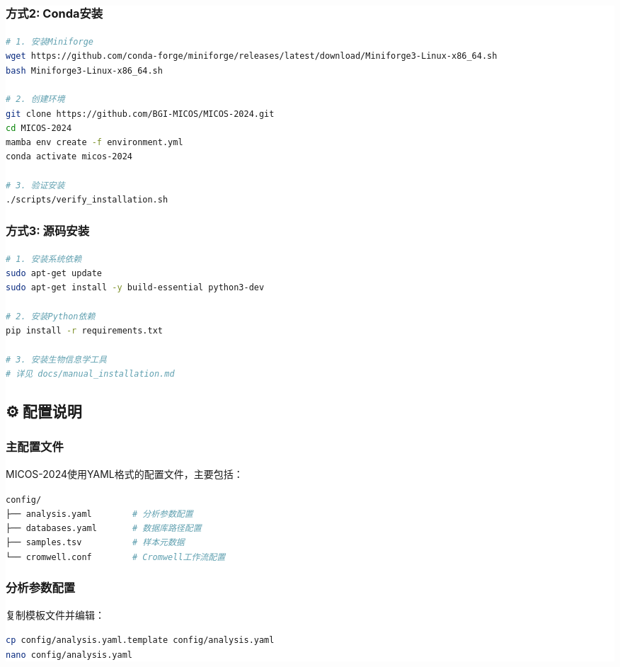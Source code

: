 ### 方式2: Conda安装

```bash
# 1. 安装Miniforge
wget https://github.com/conda-forge/miniforge/releases/latest/download/Miniforge3-Linux-x86_64.sh
bash Miniforge3-Linux-x86_64.sh

# 2. 创建环境
git clone https://github.com/BGI-MICOS/MICOS-2024.git
cd MICOS-2024
mamba env create -f environment.yml
conda activate micos-2024

# 3. 验证安装
./scripts/verify_installation.sh
```

### 方式3: 源码安装

```bash
# 1. 安装系统依赖
sudo apt-get update
sudo apt-get install -y build-essential python3-dev

# 2. 安装Python依赖
pip install -r requirements.txt

# 3. 安装生物信息学工具
# 详见 docs/manual_installation.md
```

## ⚙️ 配置说明

### 主配置文件

MICOS-2024使用YAML格式的配置文件，主要包括：

```bash
config/
├── analysis.yaml        # 分析参数配置
├── databases.yaml       # 数据库路径配置
├── samples.tsv          # 样本元数据
└── cromwell.conf        # Cromwell工作流配置
```

### 分析参数配置

复制模板文件并编辑：

```bash
cp config/analysis.yaml.template config/analysis.yaml
nano config/analysis.yaml
```

